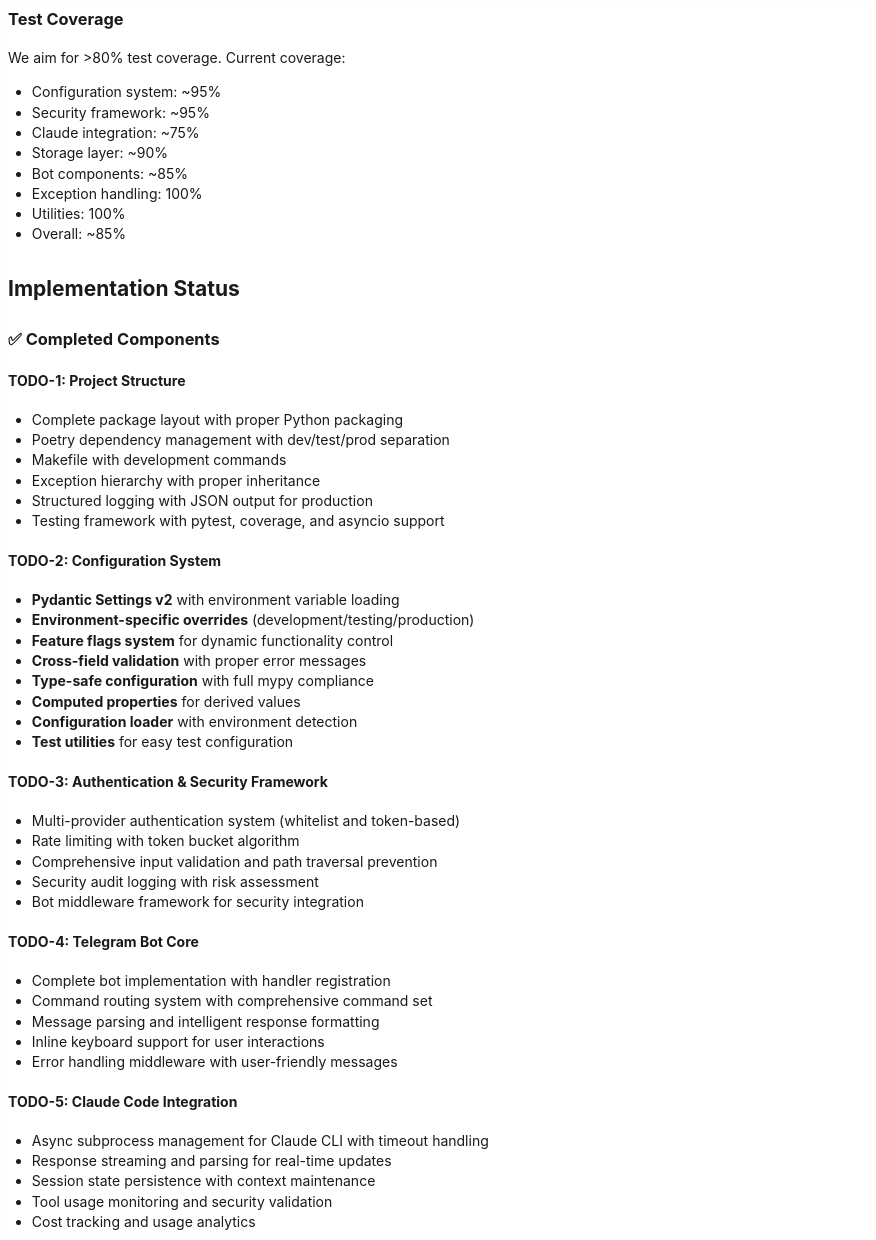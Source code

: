 ### Test Coverage

We aim for >80% test coverage. Current coverage:

- Configuration system: ~95%
- Security framework: ~95%
- Claude integration: ~75%
- Storage layer: ~90%
- Bot components: ~85%
- Exception handling: 100%
- Utilities: 100%
- Overall: ~85%

## Implementation Status

### ✅ Completed Components

#### TODO-1: Project Structure
- Complete package layout with proper Python packaging
- Poetry dependency management with dev/test/prod separation  
- Makefile with development commands
- Exception hierarchy with proper inheritance
- Structured logging with JSON output for production
- Testing framework with pytest, coverage, and asyncio support

#### TODO-2: Configuration System
- **Pydantic Settings v2** with environment variable loading
- **Environment-specific overrides** (development/testing/production)
- **Feature flags system** for dynamic functionality control
- **Cross-field validation** with proper error messages
- **Type-safe configuration** with full mypy compliance
- **Computed properties** for derived values
- **Configuration loader** with environment detection
- **Test utilities** for easy test configuration

#### TODO-3: Authentication & Security Framework
- Multi-provider authentication system (whitelist and token-based)
- Rate limiting with token bucket algorithm
- Comprehensive input validation and path traversal prevention
- Security audit logging with risk assessment
- Bot middleware framework for security integration

#### TODO-4: Telegram Bot Core
- Complete bot implementation with handler registration
- Command routing system with comprehensive command set
- Message parsing and intelligent response formatting
- Inline keyboard support for user interactions
- Error handling middleware with user-friendly messages

#### TODO-5: Claude Code Integration
- Async subprocess management for Claude CLI with timeout handling
- Response streaming and parsing for real-time updates
- Session state persistence with context maintenance
- Tool usage monitoring and security validation
- Cost tracking and usage analytics
